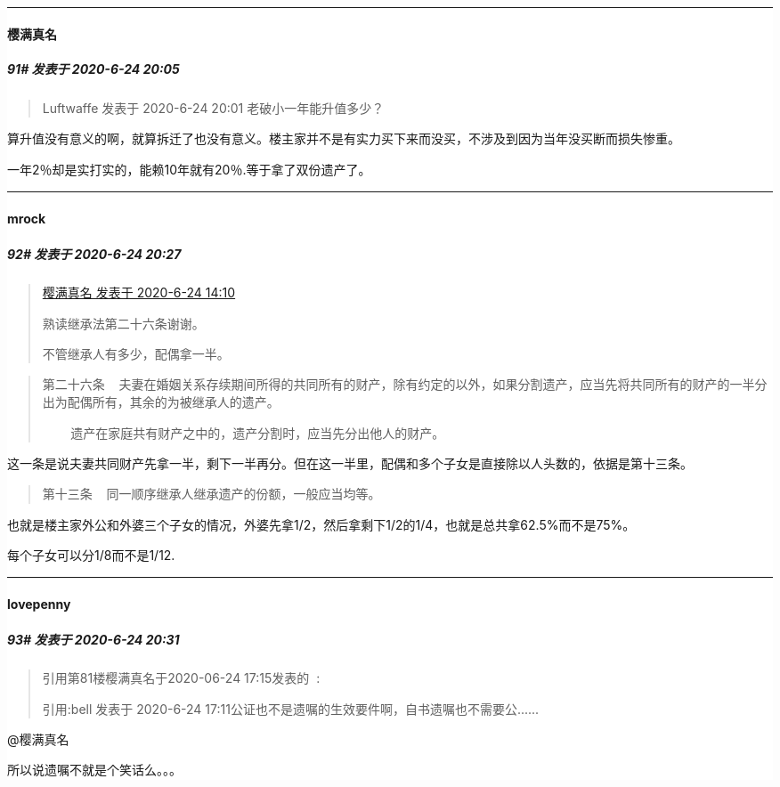 *****

####  樱满真名  
##### 91#       发表于 2020-6-24 20:05



<blockquote>Luftwaffe 发表于 2020-6-24 20:01
老破小一年能升值多少？</blockquote>
算升值没有意义的啊，就算拆迁了也没有意义。楼主家并不是有实力买下来而没买，不涉及到因为当年没买断而损失惨重。


一年2％却是实打实的，能赖10年就有20％.等于拿了双份遗产了。







*****

####  mrock  
##### 92#       发表于 2020-6-24 20:27



<blockquote><a href="httphttps://bbs.saraba1st.com/2b/forum.php?mod=redirect&amp;goto=findpost&amp;pid=47933806&amp;ptid=1943812" target="_blank">樱满真名 发表于 2020-6-24 14:10</a>

熟读继承法第二十六条谢谢。


不管继承人有多少，配偶拿一半。</blockquote><blockquote>第二十六条    夫妻在婚姻关系存续期间所得的共同所有的财产，除有约定的以外，如果分割遗产，应当先将共同所有的财产的一半分出为配偶所有，其余的为被继承人的遗产。

        遗产在家庭共有财产之中的，遗产分割时，应当先分出他人的财产。</blockquote>

这一条是说夫妻共同财产先拿一半，剩下一半再分。但在这一半里，配偶和多个子女是直接除以人头数的，依据是第十三条。
 <blockquote> 第十三条    同一顺序继承人继承遗产的份额，一般应当均等。</blockquote>

也就是楼主家外公和外婆三个子女的情况，外婆先拿1/2，然后拿剩下1/2的1/4，也就是总共拿62.5%而不是75%。

每个子女可以分1/8而不是1/12.







*****

####  lovepenny  
##### 93#       发表于 2020-6-24 20:31



<blockquote>引用第81楼樱满真名于2020-06-24 17:15发表的  :

引用:bell 发表于 2020-6-24 17:11公证也不是遗嘱的生效要件啊，自书遗嘱也不需要公......</blockquote>
@樱满真名

所以说遗嘱不就是个笑话么。。。

